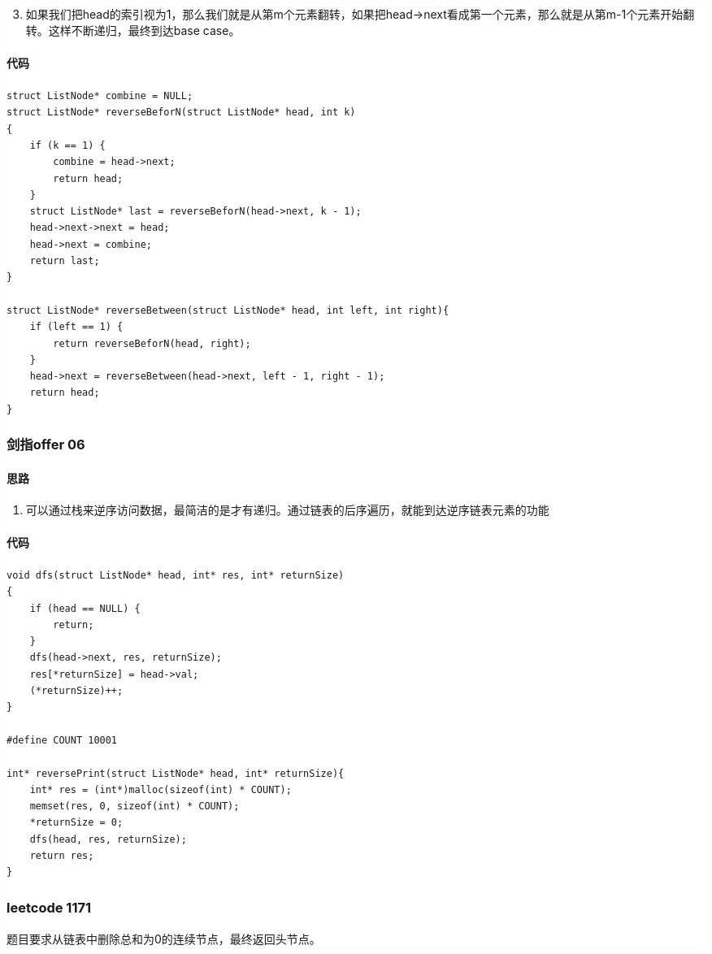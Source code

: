 3. 如果我们把head的索引视为1，那么我们就是从第m个元素翻转，如果把head->next看成第一个元素，那么就是从第m-1个元素开始翻转。这样不断递归，最终到达base case。

#### 代码
```
struct ListNode* combine = NULL;
struct ListNode* reverseBeforN(struct ListNode* head, int k)
{
    if (k == 1) {
        combine = head->next;
        return head;
    }
    struct ListNode* last = reverseBeforN(head->next, k - 1);
    head->next->next = head;
    head->next = combine;
    return last;
}

struct ListNode* reverseBetween(struct ListNode* head, int left, int right){
    if (left == 1) {
        return reverseBeforN(head, right);
    }
    head->next = reverseBetween(head->next, left - 1, right - 1);
    return head;
}
```

### 剑指offer 06
#### 思路
1. 可以通过栈来逆序访问数据，最简洁的是才有递归。通过链表的后序遍历，就能到达逆序链表元素的功能
#### 代码
```
void dfs(struct ListNode* head, int* res, int* returnSize)
{
    if (head == NULL) {
        return;
    }
    dfs(head->next, res, returnSize);
    res[*returnSize] = head->val;
    (*returnSize)++;
}

#define COUNT 10001

int* reversePrint(struct ListNode* head, int* returnSize){
    int* res = (int*)malloc(sizeof(int) * COUNT);
    memset(res, 0, sizeof(int) * COUNT);
    *returnSize = 0;
    dfs(head, res, returnSize);
    return res;
}
```
### leetcode 1171
题目要求从链表中删除总和为0的连续节点，最终返回头节点。
